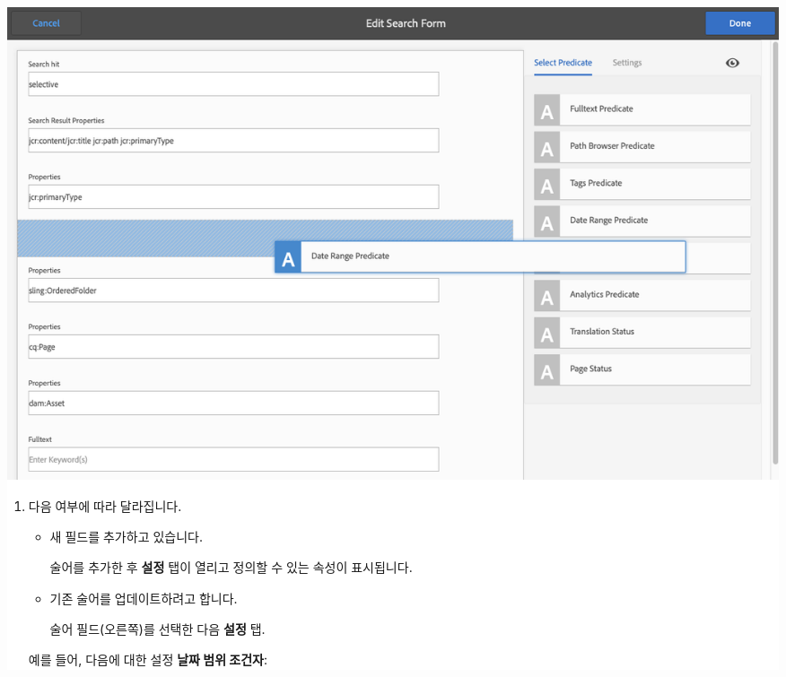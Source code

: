    ![조건자 추가](assets/csf-add-predicate.png)

1. 다음 여부에 따라 달라집니다.

   * 새 필드를 추가하고 있습니다.

     술어를 추가한 후 **설정** 탭이 열리고 정의할 수 있는 속성이 표시됩니다.

   * 기존 술어를 업데이트하려고 합니다.

     술어 필드(오른쪽)를 선택한 다음 **설정** 탭.

   예를 들어, 다음에 대한 설정 **날짜 범위 조건자**:
